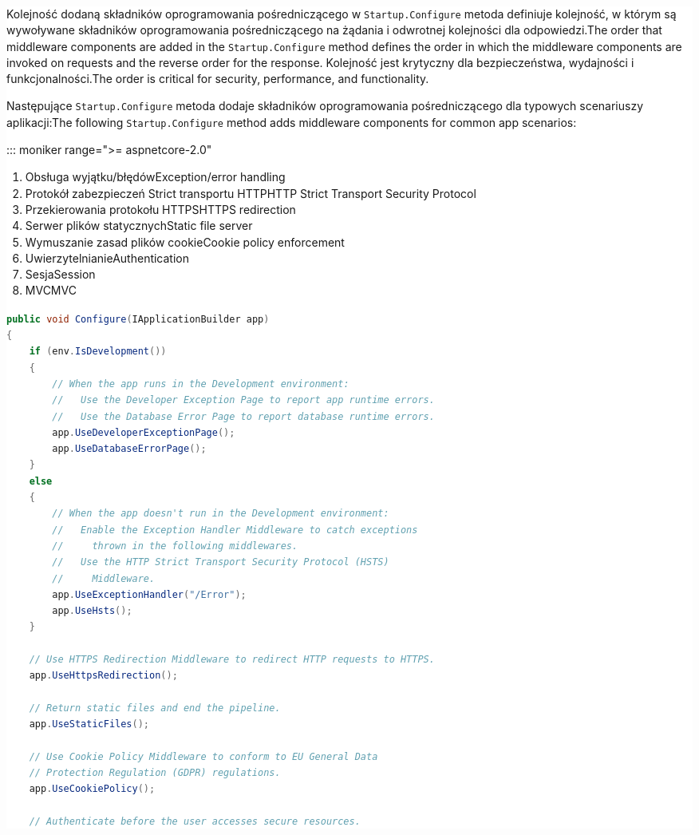 <span data-ttu-id="ae1d2-146">Kolejność dodaną składników oprogramowania pośredniczącego w `Startup.Configure` metoda definiuje kolejność, w którym są wywoływane składników oprogramowania pośredniczącego na żądania i odwrotnej kolejności dla odpowiedzi.</span><span class="sxs-lookup"><span data-stu-id="ae1d2-146">The order that middleware components are added in the `Startup.Configure` method defines the order in which the middleware components are invoked on requests and the reverse order for the response.</span></span> <span data-ttu-id="ae1d2-147">Kolejność jest krytyczny dla bezpieczeństwa, wydajności i funkcjonalności.</span><span class="sxs-lookup"><span data-stu-id="ae1d2-147">The order is critical for security, performance, and functionality.</span></span>

<span data-ttu-id="ae1d2-148">Następujące `Startup.Configure` metoda dodaje składników oprogramowania pośredniczącego dla typowych scenariuszy aplikacji:</span><span class="sxs-lookup"><span data-stu-id="ae1d2-148">The following `Startup.Configure` method adds middleware components for common app scenarios:</span></span>

::: moniker range=">= aspnetcore-2.0"

1. <span data-ttu-id="ae1d2-149">Obsługa wyjątku/błędów</span><span class="sxs-lookup"><span data-stu-id="ae1d2-149">Exception/error handling</span></span>
1. <span data-ttu-id="ae1d2-150">Protokół zabezpieczeń Strict transportu HTTP</span><span class="sxs-lookup"><span data-stu-id="ae1d2-150">HTTP Strict Transport Security Protocol</span></span>
1. <span data-ttu-id="ae1d2-151">Przekierowania protokołu HTTPS</span><span class="sxs-lookup"><span data-stu-id="ae1d2-151">HTTPS redirection</span></span>
1. <span data-ttu-id="ae1d2-152">Serwer plików statycznych</span><span class="sxs-lookup"><span data-stu-id="ae1d2-152">Static file server</span></span>
1. <span data-ttu-id="ae1d2-153">Wymuszanie zasad plików cookie</span><span class="sxs-lookup"><span data-stu-id="ae1d2-153">Cookie policy enforcement</span></span>
1. <span data-ttu-id="ae1d2-154">Uwierzytelnianie</span><span class="sxs-lookup"><span data-stu-id="ae1d2-154">Authentication</span></span>
1. <span data-ttu-id="ae1d2-155">Sesja</span><span class="sxs-lookup"><span data-stu-id="ae1d2-155">Session</span></span>
1. <span data-ttu-id="ae1d2-156">MVC</span><span class="sxs-lookup"><span data-stu-id="ae1d2-156">MVC</span></span>

```csharp
public void Configure(IApplicationBuilder app)
{
    if (env.IsDevelopment())
    {
        // When the app runs in the Development environment:
        //   Use the Developer Exception Page to report app runtime errors.
        //   Use the Database Error Page to report database runtime errors.
        app.UseDeveloperExceptionPage();
        app.UseDatabaseErrorPage();
    }
    else
    {
        // When the app doesn't run in the Development environment:
        //   Enable the Exception Handler Middleware to catch exceptions
        //     thrown in the following middlewares.
        //   Use the HTTP Strict Transport Security Protocol (HSTS)
        //     Middleware.
        app.UseExceptionHandler("/Error");
        app.UseHsts();
    }

    // Use HTTPS Redirection Middleware to redirect HTTP requests to HTTPS.
    app.UseHttpsRedirection();

    // Return static files and end the pipeline.
    app.UseStaticFiles();

    // Use Cookie Policy Middleware to conform to EU General Data 
    // Protection Regulation (GDPR) regulations.
    app.UseCookiePolicy();

    // Authenticate before the user accesses secure resources.
```